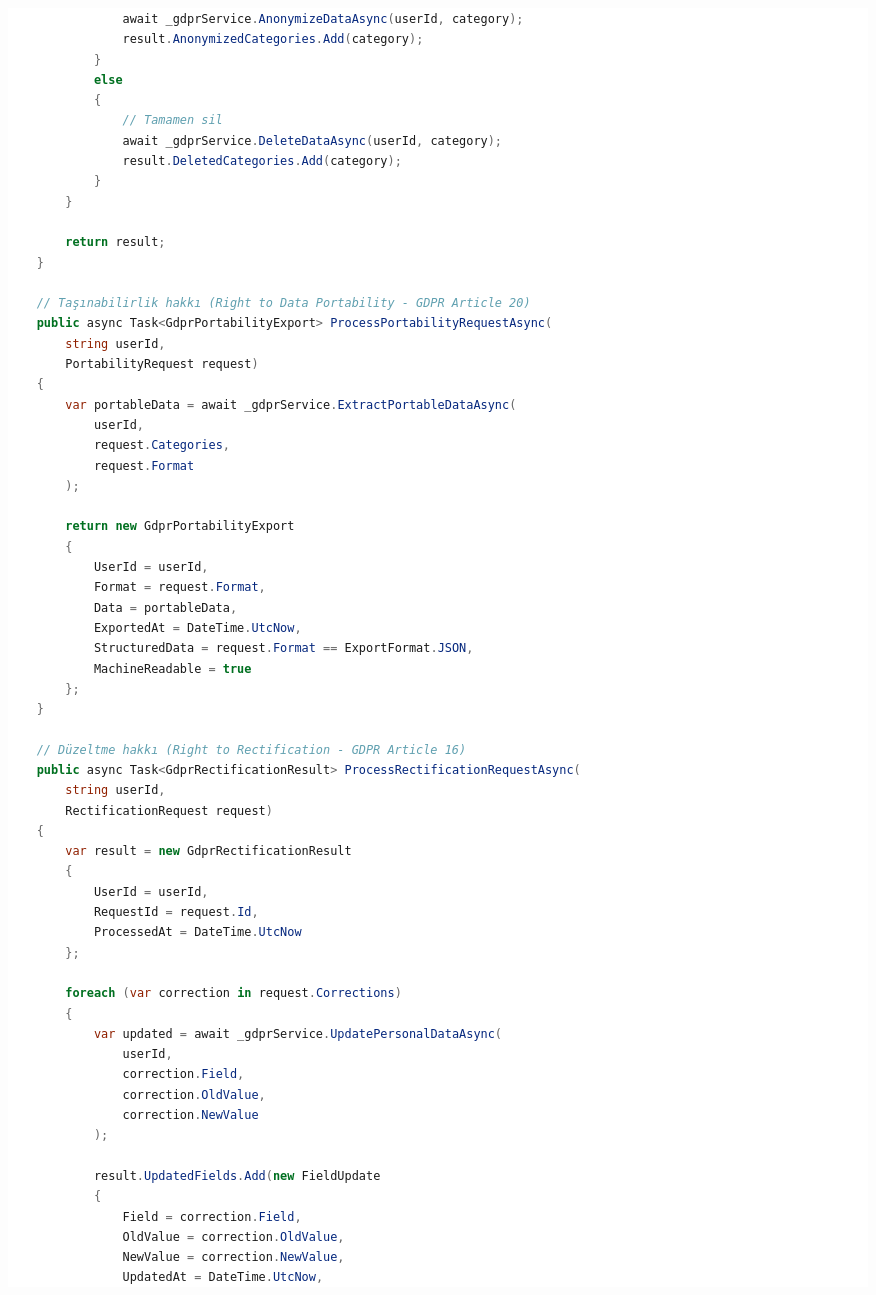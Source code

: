 ```csharp
                await _gdprService.AnonymizeDataAsync(userId, category);
                result.AnonymizedCategories.Add(category);
            }
            else
            {
                // Tamamen sil
                await _gdprService.DeleteDataAsync(userId, category);
                result.DeletedCategories.Add(category);
            }
        }
        
        return result;
    }
    
    // Taşınabilirlik hakkı (Right to Data Portability - GDPR Article 20)
    public async Task<GdprPortabilityExport> ProcessPortabilityRequestAsync(
        string userId, 
        PortabilityRequest request)
    {
        var portableData = await _gdprService.ExtractPortableDataAsync(
            userId, 
            request.Categories,
            request.Format
        );
        
        return new GdprPortabilityExport
        {
            UserId = userId,
            Format = request.Format,
            Data = portableData,
            ExportedAt = DateTime.UtcNow,
            StructuredData = request.Format == ExportFormat.JSON,
            MachineReadable = true
        };
    }
    
    // Düzeltme hakkı (Right to Rectification - GDPR Article 16)
    public async Task<GdprRectificationResult> ProcessRectificationRequestAsync(
        string userId,
        RectificationRequest request)
    {
        var result = new GdprRectificationResult
        {
            UserId = userId,
            RequestId = request.Id,
            ProcessedAt = DateTime.UtcNow
        };
        
        foreach (var correction in request.Corrections)
        {
            var updated = await _gdprService.UpdatePersonalDataAsync(
                userId,
                correction.Field,
                correction.OldValue,
                correction.NewValue
            );
            
            result.UpdatedFields.Add(new FieldUpdate
            {
                Field = correction.Field,
                OldValue = correction.OldValue,
                NewValue = correction.NewValue,
                UpdatedAt = DateTime.UtcNow,
```